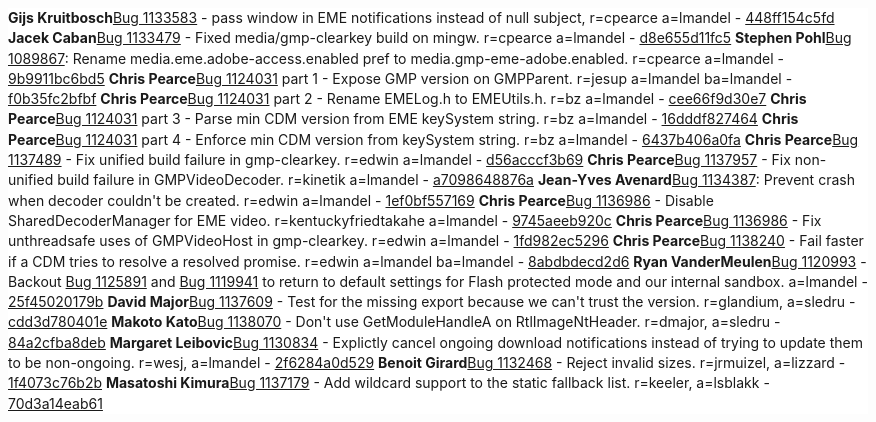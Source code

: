 <tr><td><strong>Gijs Kruitbosch</strong></td><td><a href="https://bugzilla.mozilla.org/1133583">Bug 1133583</a> - pass window in EME notifications instead of null subject, r=cpearce a=lmandel - <a href="https://hg.mozilla.org/releases/mozilla-beta/rev/448ff154c5fd">448ff154c5fd</a></td></tr>
<tr><td><strong>Jacek Caban</strong></td><td><a href="https://bugzilla.mozilla.org/1133479">Bug 1133479</a> - Fixed media/gmp-clearkey build on mingw. r=cpearce a=lmandel - <a href="https://hg.mozilla.org/releases/mozilla-beta/rev/d8e655d11fc5">d8e655d11fc5</a></td></tr>
<tr><td><strong>Stephen Pohl</strong></td><td><a href="https://bugzilla.mozilla.org/1089867">Bug 1089867</a>: Rename media.eme.adobe-access.enabled pref to media.gmp-eme-adobe.enabled. r=cpearce a=lmandel - <a href="https://hg.mozilla.org/releases/mozilla-beta/rev/9b9911bc6bd5">9b9911bc6bd5</a></td></tr>
<tr><td><strong>Chris Pearce</strong></td><td><a href="https://bugzilla.mozilla.org/1124031">Bug 1124031</a> part 1 - Expose GMP version on GMPParent. r=jesup a=lmandel ba=lmandel - <a href="https://hg.mozilla.org/releases/mozilla-beta/rev/f0b35fc2bfbf">f0b35fc2bfbf</a></td></tr>
<tr><td><strong>Chris Pearce</strong></td><td><a href="https://bugzilla.mozilla.org/1124031">Bug 1124031</a> part 2 - Rename EMELog.h to EMEUtils.h. r=bz a=lmandel - <a href="https://hg.mozilla.org/releases/mozilla-beta/rev/cee66f9d30e7">cee66f9d30e7</a></td></tr>
<tr><td><strong>Chris Pearce</strong></td><td><a href="https://bugzilla.mozilla.org/1124031">Bug 1124031</a> part 3 - Parse min CDM version from EME keySystem string. r=bz a=lmandel - <a href="https://hg.mozilla.org/releases/mozilla-beta/rev/16dddf827464">16dddf827464</a></td></tr>
<tr><td><strong>Chris Pearce</strong></td><td><a href="https://bugzilla.mozilla.org/1124031">Bug 1124031</a> part 4 - Enforce min CDM version from keySystem string. r=bz a=lmandel - <a href="https://hg.mozilla.org/releases/mozilla-beta/rev/6437b406a0fa">6437b406a0fa</a></td></tr>
<tr><td><strong>Chris Pearce</strong></td><td><a href="https://bugzilla.mozilla.org/1137489">Bug 1137489</a> - Fix unified build failure in gmp-clearkey. r=edwin a=lmandel - <a href="https://hg.mozilla.org/releases/mozilla-beta/rev/d56acccf3b69">d56acccf3b69</a></td></tr>
<tr><td><strong>Chris Pearce</strong></td><td><a href="https://bugzilla.mozilla.org/1137957">Bug 1137957</a> - Fix non-unified build failure in GMPVideoDecoder. r=kinetik a=lmandel - <a href="https://hg.mozilla.org/releases/mozilla-beta/rev/a7098648876a">a7098648876a</a></td></tr>
<tr><td><strong>Jean-Yves Avenard</strong></td><td><a href="https://bugzilla.mozilla.org/1134387">Bug 1134387</a>: Prevent crash when decoder couldn't be created. r=edwin a=lmandel - <a href="https://hg.mozilla.org/releases/mozilla-beta/rev/1ef0bf557169">1ef0bf557169</a></td></tr>
<tr><td><strong>Chris Pearce</strong></td><td><a href="https://bugzilla.mozilla.org/1136986">Bug 1136986</a> - Disable SharedDecoderManager for EME video. r=kentuckyfriedtakahe a=lmandel - <a href="https://hg.mozilla.org/releases/mozilla-beta/rev/9745aeeb920c">9745aeeb920c</a></td></tr>
<tr><td><strong>Chris Pearce</strong></td><td><a href="https://bugzilla.mozilla.org/1136986">Bug 1136986</a> - Fix unthreadsafe uses of GMPVideoHost in gmp-clearkey. r=edwin a=lmandel - <a href="https://hg.mozilla.org/releases/mozilla-beta/rev/1fd982ec5296">1fd982ec5296</a></td></tr>
<tr><td><strong>Chris Pearce</strong></td><td><a href="https://bugzilla.mozilla.org/1138240">Bug 1138240</a> - Fail faster if a CDM tries to resolve a resolved promise. r=edwin a=lmandel ba=lmandel - <a href="https://hg.mozilla.org/releases/mozilla-beta/rev/8abdbdecd2d6">8abdbdecd2d6</a></td></tr>
<tr><td><strong>Ryan VanderMeulen</strong></td><td><a href="https://bugzilla.mozilla.org/1120993">Bug 1120993</a> - Backout <a href="https://bugzilla.mozilla.org/1125891">Bug 1125891</a> and <a href="https://bugzilla.mozilla.org/1119941">Bug 1119941</a> to return to default settings for Flash protected mode and our internal sandbox. a=lmandel - <a href="https://hg.mozilla.org/releases/mozilla-beta/rev/25f45020179b">25f45020179b</a></td></tr>
<tr><td><strong>David Major</strong></td><td><a href="https://bugzilla.mozilla.org/1137609">Bug 1137609</a> - Test for the missing export because we can't trust the version. r=glandium, a=sledru - <a href="https://hg.mozilla.org/releases/mozilla-beta/rev/cdd3d780401e">cdd3d780401e</a></td></tr>
<tr><td><strong>Makoto Kato</strong></td><td><a href="https://bugzilla.mozilla.org/1138070">Bug 1138070</a> - Don't use GetModuleHandleA on RtlImageNtHeader. r=dmajor, a=sledru - <a href="https://hg.mozilla.org/releases/mozilla-beta/rev/84a2cfba8deb">84a2cfba8deb</a></td></tr>
<tr><td><strong>Margaret Leibovic</strong></td><td><a href="https://bugzilla.mozilla.org/1130834">Bug 1130834</a> - Explictly cancel ongoing download notifications instead of trying to update them to be non-ongoing. r=wesj, a=lmandel - <a href="https://hg.mozilla.org/releases/mozilla-beta/rev/2f6284a0d529">2f6284a0d529</a></td></tr>
<tr><td><strong>Benoit Girard</strong></td><td><a href="https://bugzilla.mozilla.org/1132468">Bug 1132468</a> - Reject invalid sizes. r=jrmuizel, a=lizzard - <a href="https://hg.mozilla.org/releases/mozilla-beta/rev/1f4073c76b2b">1f4073c76b2b</a></td></tr>
<tr><td><strong>Masatoshi Kimura</strong></td><td><a href="https://bugzilla.mozilla.org/1137179">Bug 1137179</a> - Add wildcard support to the static fallback list. r=keeler, a=lsblakk - <a href="https://hg.mozilla.org/releases/mozilla-beta/rev/70d3a14eab61">70d3a14eab61</a></td></tr>